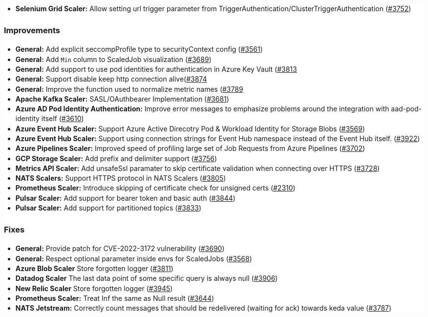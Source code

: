 - **Selenium Grid Scaler:** Allow setting url trigger parameter from TriggerAuthentication/ClusterTriggerAuthentication ([#3752](https://github.com/kedacore/keda/pull/3752))

### Improvements

- **General:** Add explicit seccompProfile type to securityContext config ([#3561](https://github.com/kedacore/keda/issues/3561))
- **General:** Add `Min` column to ScaledJob visualization ([#3689](https://github.com/kedacore/keda/issues/3689))
- **General:** Add support to use pod identities for authentication in Azure Key Vault ([#3813](https://github.com/kedacore/keda/issues/3813)
- **General:** Support disable keep http connection alive([#3874](https://github.com/kedacore/keda/issues/3874)
- **General:** Improve the function used to normalize metric names ([#3789](https://github.com/kedacore/keda/issues/3789)
- **Apache Kafka Scaler:** SASL/OAuthbearer Implementation ([#3681](https://github.com/kedacore/keda/issues/3681))
- **Azure AD Pod Identity Authentication:** Improve error messages to emphasize problems around the integration with aad-pod-identity itself ([#3610](https://github.com/kedacore/keda/issues/3610))
- **Azure Event Hub Scaler:** Support Azure Active Direcotry Pod & Workload Identity for Storage Blobs ([#3569](https://github.com/kedacore/keda/issues/3569))
- **Azure Event Hub Scaler:** Support using connection strings for Event Hub namespace instead of the Event Hub itself. ([#3922](https://github.com/kedacore/keda/issues/3922))
- **Azure Pipelines Scaler:** Improved speed of profiling large set of Job Requests from Azure Pipelines ([#3702](https://github.com/kedacore/keda/issues/3702))
- **GCP Storage Scaler:** Add prefix and delimiter support ([#3756](https://github.com/kedacore/keda/issues/3756))
- **Metrics API Scaler:** Add unsafeSsl paramater to skip certificate validation when connecting over HTTPS ([#3728](https://github.com/kedacore/keda/discussions/3728))
- **NATS Scalers:** Support HTTPS protocol in NATS Scalers ([#3805](https://github.com/kedacore/keda/issues/3805))
- **Prometheus Scaler:** Introduce skipping of certificate check for unsigned certs ([#2310](https://github.com/kedacore/keda/issues/2310))
- **Pulsar Scaler:** Add support for bearer token and basic auth ([#3844](https://github.com/kedacore/keda/issues/3844))
- **Pulsar Scaler:** Add support for partitioned topics ([#3833](https://github.com/kedacore/keda/issues/3833))

### Fixes

- **General:** Provide patch for CVE-2022-3172 vulnerability ([#3690](https://github.com/kedacore/keda/issues/3690))
- **General:** Respect optional parameter inside envs for ScaledJobs ([#3568](https://github.com/kedacore/keda/issues/3568))
- **Azure Blob Scaler** Store forgotten logger ([#3811](https://github.com/kedacore/keda/issues/3811))
- **Datadog Scaler** The last data point of some specific query is always null ([#3906](https://github.com/kedacore/keda/issues/3906))
- **New Relic Scaler** Store forgotten logger ([#3945](https://github.com/kedacore/keda/issues/3945))
- **Prometheus Scaler:** Treat Inf the same as Null result ([#3644](https://github.com/kedacore/keda/issues/3644))
- **NATS Jetstream:** Correctly count messages that should be redelivered (waiting for ack) towards keda value ([#3787](https://github.com/kedacore/keda/issues/3787))
